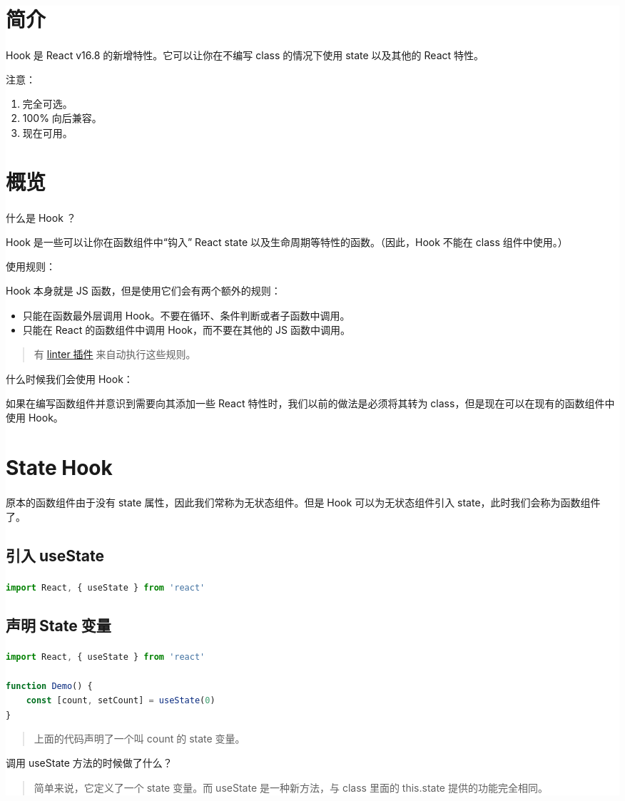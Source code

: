# 简介

Hook 是 React v16.8 的新增特性。它可以让你在不编写 class 的情况下使用 state 以及其他的 React 特性。

注意：

1. 完全可选。
2. 100% 向后兼容。
3. 现在可用。

# 概览

什么是 Hook ？

Hook 是一些可以让你在函数组件中“钩入” React state 以及生命周期等特性的函数。（因此，Hook 不能在 class 组件中使用。）

使用规则：

Hook 本身就是 JS 函数，但是使用它们会有两个额外的规则：

+ 只能在函数最外层调用 Hook。不要在循环、条件判断或者子函数中调用。
+ 只能在 React 的函数组件中调用 Hook，而不要在其他的 JS 函数中调用。

> 有 [linter 插件](https://www.npmjs.com/package/eslint-plugin-react-hooks) 来自动执行这些规则。

什么时候我们会使用 Hook：

如果在编写函数组件并意识到需要向其添加一些 React 特性时，我们以前的做法是必须将其转为 class，但是现在可以在现有的函数组件中使用 Hook。

# State Hook

原本的函数组件由于没有 state 属性，因此我们常称为无状态组件。但是 Hook 可以为无状态组件引入 state，此时我们会称为函数组件了。

## 引入 useState

```jsx
import React, { useState } from 'react'
```

## 声明 State 变量

```jsx
import React, { useState } from 'react'

function Demo() {
    const [count, setCount] = useState(0)
}
```

> 上面的代码声明了一个叫 count 的 state 变量。

调用 useState 方法的时候做了什么？

> 简单来说，它定义了一个 state 变量。而 useState 是一种新方法，与 class 里面的 this.state 提供的功能完全相同。
